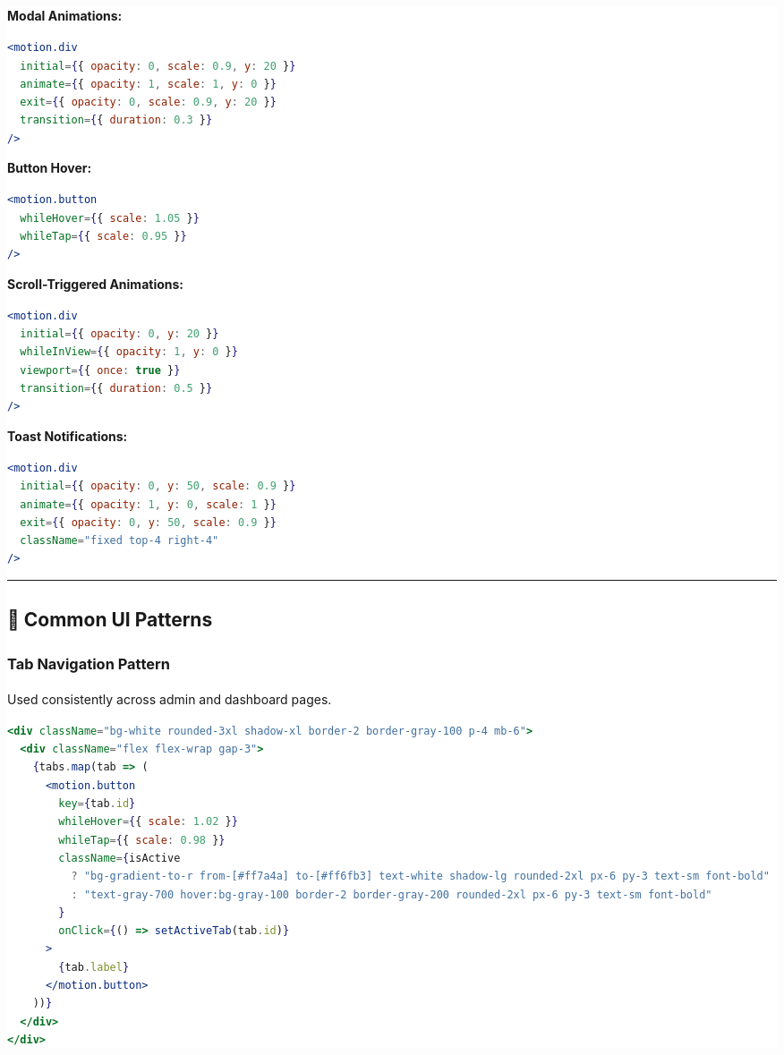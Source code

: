 **Modal Animations:**
```jsx
<motion.div
  initial={{ opacity: 0, scale: 0.9, y: 20 }}
  animate={{ opacity: 1, scale: 1, y: 0 }}
  exit={{ opacity: 0, scale: 0.9, y: 20 }}
  transition={{ duration: 0.3 }}
/>
```

**Button Hover:**
```jsx
<motion.button
  whileHover={{ scale: 1.05 }}
  whileTap={{ scale: 0.95 }}
/>
```

**Scroll-Triggered Animations:**
```jsx
<motion.div
  initial={{ opacity: 0, y: 20 }}
  whileInView={{ opacity: 1, y: 0 }}
  viewport={{ once: true }}
  transition={{ duration: 0.5 }}
/>
```

**Toast Notifications:**
```jsx
<motion.div
  initial={{ opacity: 0, y: 50, scale: 0.9 }}
  animate={{ opacity: 1, y: 0, scale: 1 }}
  exit={{ opacity: 0, y: 50, scale: 0.9 }}
  className="fixed top-4 right-4"
/>
```

---

## 🎯 Common UI Patterns

### Tab Navigation Pattern
Used consistently across admin and dashboard pages.

```jsx
<div className="bg-white rounded-3xl shadow-xl border-2 border-gray-100 p-4 mb-6">
  <div className="flex flex-wrap gap-3">
    {tabs.map(tab => (
      <motion.button
        key={tab.id}
        whileHover={{ scale: 1.02 }}
        whileTap={{ scale: 0.98 }}
        className={isActive
          ? "bg-gradient-to-r from-[#ff7a4a] to-[#ff6fb3] text-white shadow-lg rounded-2xl px-6 py-3 text-sm font-bold"
          : "text-gray-700 hover:bg-gray-100 border-2 border-gray-200 rounded-2xl px-6 py-3 text-sm font-bold"
        }
        onClick={() => setActiveTab(tab.id)}
      >
        {tab.label}
      </motion.button>
    ))}
  </div>
</div>
```